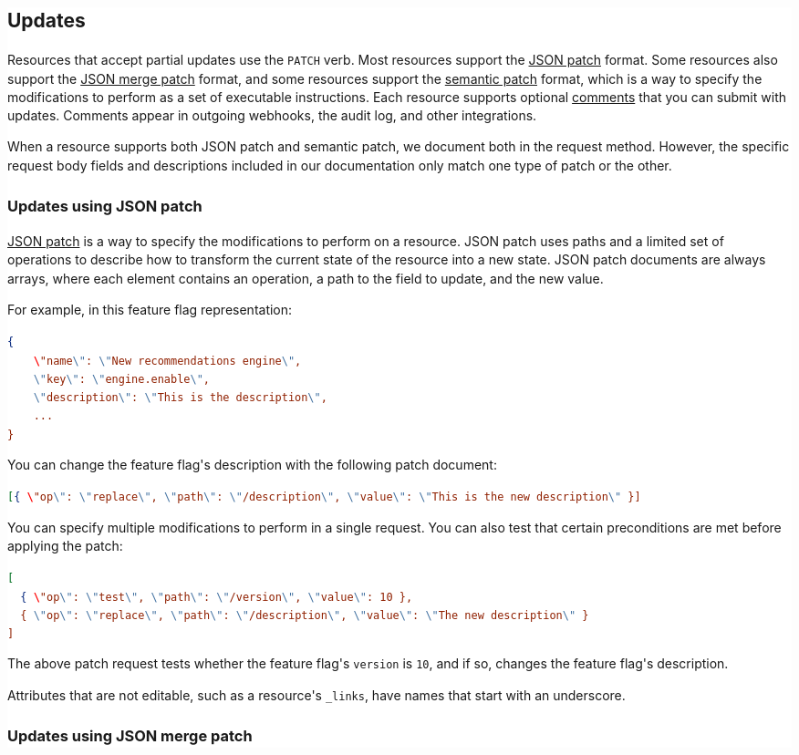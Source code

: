 ## Updates

Resources that accept partial updates use the `PATCH` verb. Most resources support the [JSON patch](https://launchdarkly.com/docs/api#updates-using-json-patch) format. Some resources also support the [JSON merge patch](https://launchdarkly.com/docs/api#updates-using-json-merge-patch) format, and some resources support the [semantic patch](https://launchdarkly.com/docs/api#updates-using-semantic-patch) format, which is a way to specify the modifications to perform as a set of executable instructions. Each resource supports optional [comments](https://launchdarkly.com/docs/api#updates-with-comments) that you can submit with updates. Comments appear in outgoing webhooks, the audit log, and other integrations.

When a resource supports both JSON patch and semantic patch, we document both in the request method. However, the specific request body fields and descriptions included in our documentation only match one type of patch or the other.

### Updates using JSON patch

[JSON patch](https://datatracker.ietf.org/doc/html/rfc6902) is a way to specify the modifications to perform on a resource. JSON patch uses paths and a limited set of operations to describe how to transform the current state of the resource into a new state. JSON patch documents are always arrays, where each element contains an operation, a path to the field to update, and the new value.

For example, in this feature flag representation:

```json
{
    \"name\": \"New recommendations engine\",
    \"key\": \"engine.enable\",
    \"description\": \"This is the description\",
    ...
}
```
You can change the feature flag's description with the following patch document:

```json
[{ \"op\": \"replace\", \"path\": \"/description\", \"value\": \"This is the new description\" }]
```

You can specify multiple modifications to perform in a single request. You can also test that certain preconditions are met before applying the patch:

```json
[
  { \"op\": \"test\", \"path\": \"/version\", \"value\": 10 },
  { \"op\": \"replace\", \"path\": \"/description\", \"value\": \"The new description\" }
]
```

The above patch request tests whether the feature flag's `version` is `10`, and if so, changes the feature flag's description.

Attributes that are not editable, such as a resource's `_links`, have names that start with an underscore.

### Updates using JSON merge patch

